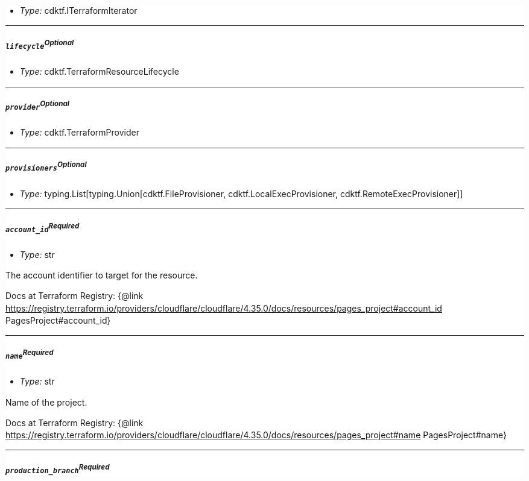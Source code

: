 - *Type:* cdktf.ITerraformIterator

---

##### `lifecycle`<sup>Optional</sup> <a name="lifecycle" id="@cdktf/provider-cloudflare.pagesProject.PagesProject.Initializer.parameter.lifecycle"></a>

- *Type:* cdktf.TerraformResourceLifecycle

---

##### `provider`<sup>Optional</sup> <a name="provider" id="@cdktf/provider-cloudflare.pagesProject.PagesProject.Initializer.parameter.provider"></a>

- *Type:* cdktf.TerraformProvider

---

##### `provisioners`<sup>Optional</sup> <a name="provisioners" id="@cdktf/provider-cloudflare.pagesProject.PagesProject.Initializer.parameter.provisioners"></a>

- *Type:* typing.List[typing.Union[cdktf.FileProvisioner, cdktf.LocalExecProvisioner, cdktf.RemoteExecProvisioner]]

---

##### `account_id`<sup>Required</sup> <a name="account_id" id="@cdktf/provider-cloudflare.pagesProject.PagesProject.Initializer.parameter.accountId"></a>

- *Type:* str

The account identifier to target for the resource.

Docs at Terraform Registry: {@link https://registry.terraform.io/providers/cloudflare/cloudflare/4.35.0/docs/resources/pages_project#account_id PagesProject#account_id}

---

##### `name`<sup>Required</sup> <a name="name" id="@cdktf/provider-cloudflare.pagesProject.PagesProject.Initializer.parameter.name"></a>

- *Type:* str

Name of the project.

Docs at Terraform Registry: {@link https://registry.terraform.io/providers/cloudflare/cloudflare/4.35.0/docs/resources/pages_project#name PagesProject#name}

---

##### `production_branch`<sup>Required</sup> <a name="production_branch" id="@cdktf/provider-cloudflare.pagesProject.PagesProject.Initializer.parameter.productionBranch"></a>
